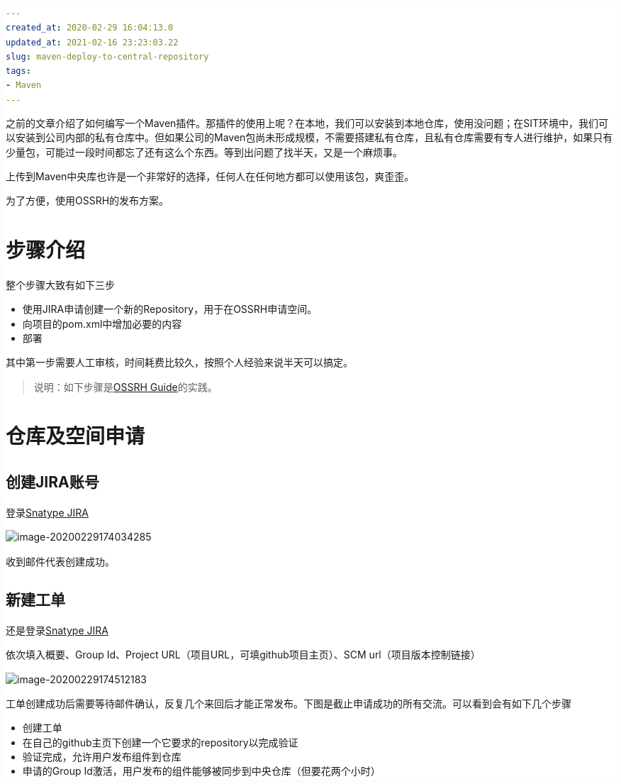 ```yaml
---
created_at: 2020-02-29 16:04:13.0
updated_at: 2021-02-16 23:23:03.22
slug: maven-deploy-to-central-repository
tags: 
- Maven
---
```


之前的文章介绍了如何编写一个Maven插件。那插件的使用上呢？在本地，我们可以安装到本地仓库，使用没问题；在SIT环境中，我们可以安装到公司内部的私有仓库中。但如果公司的Maven包尚未形成规模，不需要搭建私有仓库，且私有仓库需要有专人进行维护，如果只有少量包，可能过一段时间都忘了还有这么个东西。等到出问题了找半天，又是一个麻烦事。

上传到Maven中央库也许是一个非常好的选择，任何人在任何地方都可以使用该包，爽歪歪。



为了方便，使用OSSRH的发布方案。

# 步骤介绍

整个步骤大致有如下三步

- 使用JIRA申请创建一个新的Repository，用于在OSSRH申请空间。
- 向项目的pom.xml中增加必要的内容
- 部署

其中第一步需要人工审核，时间耗费比较久，按照个人经验来说半天可以搞定。

> 说明：如下步骤是[OSSRH Guide](https://central.sonatype.org/pages/ossrh-guide.html)的实践。

# 仓库及空间申请

## 创建JIRA账号

登录[Snatype JIRA](https://issues.sonatype.org/login.jsp)

![image-20200229174034285](https://gdz.oss-cn-shenzhen.aliyuncs.com/hexo/%E5%A6%82%E4%BD%95%E5%B0%86%E6%8F%92%E4%BB%B6%E5%8F%91%E5%B8%83%E5%88%B0Maven%E4%B8%AD%E5%A4%AE%E5%BA%93/image-20200229174034285.png)

收到邮件代表创建成功。

## 新建工单

还是登录[Snatype JIRA](https://issues.sonatype.org/secure/CreateIssue.jspa?issuetype=21&pid=10134)

依次填入概要、Group Id、Project URL（项目URL，可填github项目主页）、SCM url（项目版本控制链接）

![image-20200229174512183](https://gdz.oss-cn-shenzhen.aliyuncs.com/hexo/%E5%A6%82%E4%BD%95%E5%B0%86%E6%8F%92%E4%BB%B6%E5%8F%91%E5%B8%83%E5%88%B0Maven%E4%B8%AD%E5%A4%AE%E5%BA%93/image-20200229174512183.png)

工单创建成功后需要等待邮件确认，反复几个来回后才能正常发布。下图是截止申请成功的所有交流。可以看到会有如下几个步骤

- 创建工单
- 在自己的github主页下创建一个它要求的repository以完成验证
- 验证完成，允许用户发布组件到仓库
- 申请的Group Id激活，用户发布的组件能够被同步到中央仓库（但要花两个小时）

